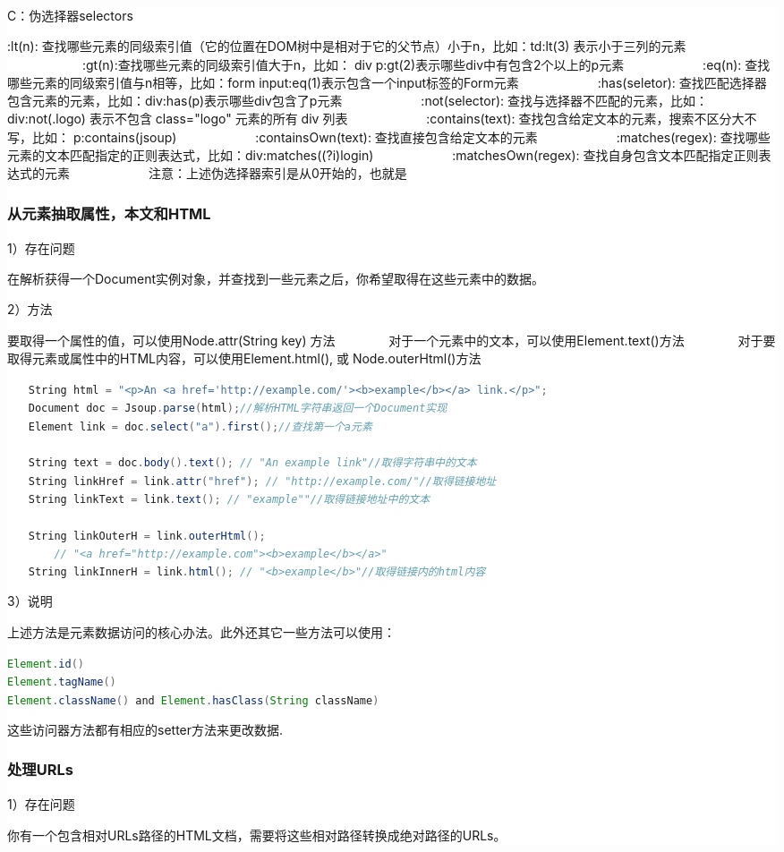 C：伪选择器selectors

:lt(n): 查找哪些元素的同级索引值（它的位置在DOM树中是相对于它的父节点）小于n，比如：td:lt(3) 表示小于三列的元素 &#x20;
　　　　　　:gt(n):查找哪些元素的同级索引值大于n，比如： div p:gt(2)表示哪些div中有包含2个以上的p元素 &#x20;
　　　　　　:eq(n): 查找哪些元素的同级索引值与n相等，比如：form input:eq(1)表示包含一个input标签的Form元素 &#x20;
　　　　　　:has(seletor): 查找匹配选择器包含元素的元素，比如：div:has(p)表示哪些div包含了p元素 &#x20;
　　　　　　:not(selector): 查找与选择器不匹配的元素，比如： div:not(.logo) 表示不包含 class="logo" 元素的所有 div 列表 &#x20;
　　　　　　:contains(text): 查找包含给定文本的元素，搜索不区分大不写，比如： p:contains(jsoup) &#x20;
　　　　　　:containsOwn(text): 查找直接包含给定文本的元素 &#x20;
　　　　　　:matches(regex): 查找哪些元素的文本匹配指定的正则表达式，比如：div:matches((?i)login) &#x20;
　　　　　　:matchesOwn(regex): 查找自身包含文本匹配指定正则表达式的元素 &#x20;
　　　　　　注意：上述伪选择器索引是从0开始的，也就是

### 从元素抽取属性，本文和HTML

1）存在问题

在解析获得一个Document实例对象，并查找到一些元素之后，你希望取得在这些元素中的数据。

2）方法　　

要取得一个属性的值，可以使用Node.attr(String key) 方法 &#x20;
　　　　对于一个元素中的文本，可以使用Element.text()方法 &#x20;
　　　　对于要取得元素或属性中的HTML内容，可以使用Element.html(), 或 Node.outerHtml()方法

```java
　　String html = "<p>An <a href='http://example.com/'><b>example</b></a> link.</p>";
　　Document doc = Jsoup.parse(html);//解析HTML字符串返回一个Document实现
　　Element link = doc.select("a").first();//查找第一个a元素

　　String text = doc.body().text(); // "An example link"//取得字符串中的文本
　　String linkHref = link.attr("href"); // "http://example.com/"//取得链接地址
　　String linkText = link.text(); // "example""//取得链接地址中的文本

　　String linkOuterH = link.outerHtml(); 
 　　   // "<a href="http://example.com"><b>example</b></a>"
　　String linkInnerH = link.html(); // "<b>example</b>"//取得链接内的html内容
```

3）说明　　

上述方法是元素数据访问的核心办法。此外还其它一些方法可以使用：

```java
Element.id()
Element.tagName()
Element.className() and Element.hasClass(String className)
```

这些访问器方法都有相应的setter方法来更改数据.

### 处理URLs

1）存在问题

你有一个包含相对URLs路径的HTML文档，需要将这些相对路径转换成绝对路径的URLs。
